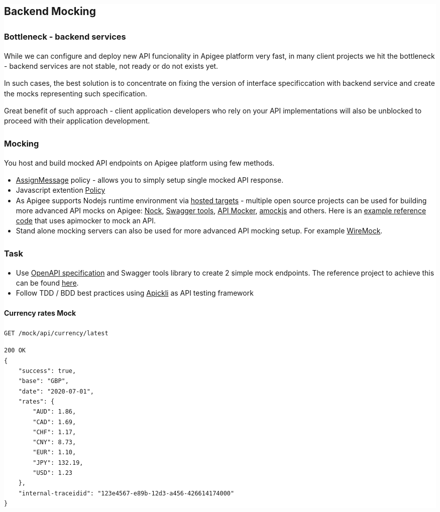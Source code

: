 ## Backend Mocking

### Bottleneck - backend services

While we can configure and deploy new API funcionality in Apigee platform very fast, in many client projects we hit the bottleneck - backend services are not stable, not ready or do not exists yet.

In such cases, the best solution is to concentrate on fixing the version of interface specificcation with backend service and create the mocks representing such specification.

Great benefit of such approach - client application developers who rely on your API implementations will also be unblocked to proceed with their application development.

### Mocking

You host and build mocked API endpoints on Apigee platform using few methods.

- [AssignMessage](https://docs.apigee.com/api-platform/reference/policies/assign-message-policy) policy - allows you to simply setup single mocked API response.
- Javascript extention [Policy](https://community.apigee.com/articles/80296/simple-mocking-with-javascript-callout.html)
- As Apigee supports Nodejs runtime environment via [hosted targets](https://docs.apigee.com/api-platform/hosted-targets/hosted-targets-overview) - multiple open source projects can be used for building more advanced API mocks on Apigee: [Nock](https://github.com/nock/nock), [Swagger tools](https://www.npmjs.com/package/swagger-tools), [API Mocker](https://github.com/laughingbiscuit/lbdk/tree/master/projects/apimocker-hostedtargets), [amockjs](https://github.com/sauliuz/amokjs) and others. Here is an [example reference code](https://github.com/apigee/devrel/tree/main/references/apimocker-hostedtargets) that uses apimocker to mock an API.
- Stand alone mocking servers can also be used for more advanced API mocking setup. For example [WireMock](http://wiremock.org/).

### Task

- Use [OpenAPI specification](https://swagger.io/specification/) and Swagger tools library to create 2 simple mock endpoints. The reference project to achieve this can be found [here](https://github.com/apigee/devrel/tree/main/references/apigee-sandbox-v1).
- Follow TDD / BDD best practices using [Apickli](https://github.com/apickli/apickli) as API testing framework

#### Currency rates Mock

```
GET /mock/api/currency/latest
```
```
200 OK
{
    "success": true,
    "base": "GBP",
    "date": "2020-07-01",
    "rates": {
        "AUD": 1.86,
        "CAD": 1.69,
        "CHF": 1.17,
        "CNY": 8.73,
        "EUR": 1.10,
        "JPY": 132.19,
        "USD": 1.23
    },
    "internal-traceidid": "123e4567-e89b-12d3-a456-426614174000"
}
```
